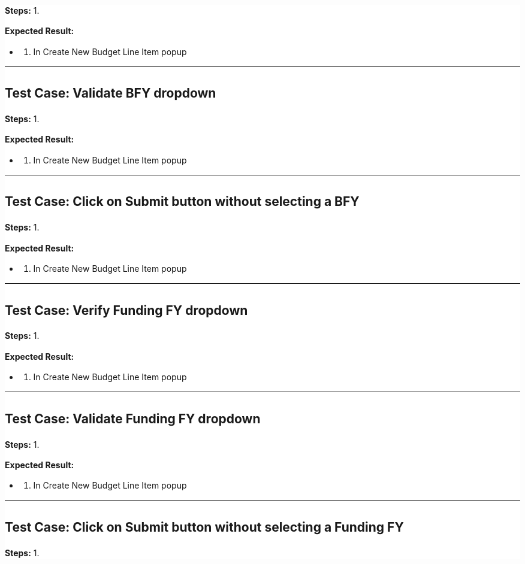 **Steps:**
1. 

**Expected Result:**
- 1) In Create New Budget Line Item popup

---

## Test Case: Validate BFY dropdown

**Steps:**
1. 

**Expected Result:**
- 1) In Create New Budget Line Item popup

---

## Test Case: Click on Submit button without selecting a BFY

**Steps:**
1. 

**Expected Result:**
- 1) In Create New Budget Line Item popup

---

## Test Case: Verify Funding FY dropdown

**Steps:**
1. 

**Expected Result:**
- 1) In Create New Budget Line Item popup

---

## Test Case: Validate Funding FY dropdown

**Steps:**
1. 

**Expected Result:**
- 1) In Create New Budget Line Item popup

---

## Test Case: Click on Submit button without selecting a Funding FY

**Steps:**
1. 
